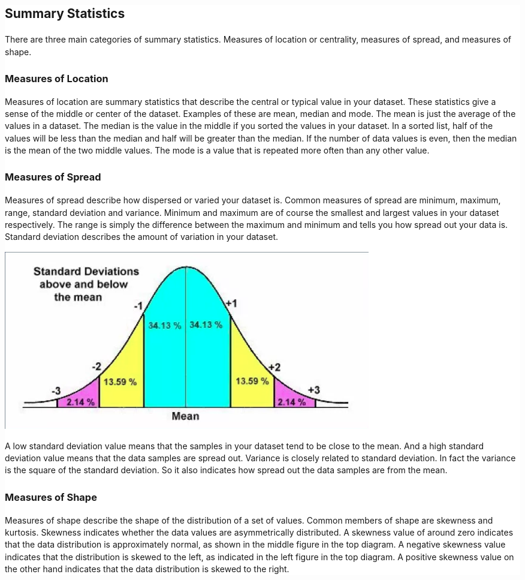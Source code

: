 ## Summary Statistics

There are three main categories of summary statistics. Measures of location or centrality, measures of spread, and measures of shape.

### Measures of Location

Measures of location are summary statistics that describe the central or typical value in your dataset. These statistics give a sense of the middle or center of the dataset. Examples of these are mean, median and mode. The mean is just the average of the values in a dataset. The median is the value in the middle if you sorted the values in your dataset. In a sorted list, half of the values will be less than the median and half will be greater than the median. If the number of data values is even, then the median is the mean of the two middle values. The mode is a value that is repeated more often than any other value.

### Measures of Spread

Measures of spread describe how dispersed or varied your dataset is. Common measures of spread are minimum, maximum, range, standard deviation and variance. Minimum and maximum are of course the smallest and largest values in your dataset respectively. The range is simply the difference between the maximum and minimum and tells you how spread out your data is. Standard deviation describes the amount of variation in your dataset.

![week_2_data_exploration_preparation/screen_shot_20201104_at_231029.png](week_2_data_exploration_preparation/screen_shot_20201104_at_231029.png)

A low standard deviation value means that the samples in your dataset tend to be close to the mean. And a high standard deviation value means that the data samples are spread out. Variance is closely related to standard deviation. In fact the variance is the square of the standard deviation. So it also indicates how spread out the data samples are from the mean.

### Measures of Shape

Measures of shape describe the shape of the distribution of a set of values. Common members of shape are skewness and kurtosis. Skewness indicates whether the data values are asymmetrically distributed. A skewness value of around zero indicates that the data distribution is approximately normal, as shown in the middle figure in the top diagram. A negative skewness value indicates that the distribution is skewed to the left, as indicated in the left figure in the top diagram. A positive skewness value on the other hand indicates that the data distribution is skewed to the right.
